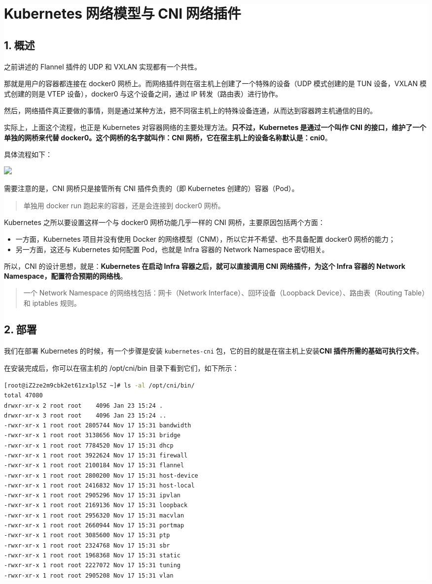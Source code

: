 # Kubernetes 网络模型与 CNI 网络插件

## 1. 概述

之前讲述的 Flannel 插件的 UDP 和 VXLAN 实现都有一个共性。

那就是用户的容器都连接在 docker0 网桥上。而网络插件则在宿主机上创建了一个特殊的设备（UDP 模式创建的是 TUN 设备，VXLAN 模式创建的则是 VTEP 设备），docker0 与这个设备之间，通过 IP 转发（路由表）进行协作。

然后，网络插件真正要做的事情，则是通过某种方法，把不同宿主机上的特殊设备连通，从而达到容器跨主机通信的目的。

实际上，上面这个流程，也正是 Kubernetes 对容器网络的主要处理方法。**只不过，Kubernetes 是通过一个叫作 CNI 的接口，维护了一个单独的网桥来代替 docker0。这个网桥的名字就叫作：CNI 网桥，它在宿主机上的设备名称默认是：cni0**。



具体流程如下：

![](assets/network/k8s-cni.jpg)



需要注意的是，CNI 网桥只是接管所有 CNI 插件负责的（即 Kubernetes 创建的）容器（Pod）。

> 单独用 docker run 跑起来的容器，还是会连接到 docker0 网桥。



Kubernetes 之所以要设置这样一个与 docker0 网桥功能几乎一样的 CNI 网桥，主要原因包括两个方面：

* 一方面，Kubernetes 项目并没有使用 Docker 的网络模型（CNM），所以它并不希望、也不具备配置 docker0 网桥的能力；
* 另一方面，这还与 Kubernetes 如何配置 Pod，也就是 Infra 容器的 Network Namespace 密切相关。

所以，CNI 的设计思想，就是：**Kubernetes 在启动 Infra 容器之后，就可以直接调用 CNI 网络插件，为这个 Infra 容器的 Network Namespace，配置符合预期的网络栈**。

> 一个 Network Namespace 的网络栈包括：网卡（Network Interface）、回环设备（Loopback Device）、路由表（Routing Table）和 iptables 规则。



## 2. 部署

我们在部署 Kubernetes 的时候，有一个步骤是安装 `kubernetes-cni` 包，它的目的就是在宿主机上安装**CNI 插件所需的基础可执行文件**。

在安装完成后，你可以在宿主机的 /opt/cni/bin 目录下看到它们，如下所示：

```sh
[root@iZ2ze2m9cbk2et61zx1pl5Z ~]# ls -al /opt/cni/bin/
total 47080
drwxr-xr-x 2 root root    4096 Jan 23 15:24 .
drwxr-xr-x 3 root root    4096 Jan 23 15:24 ..
-rwxr-xr-x 1 root root 2805744 Nov 17 15:31 bandwidth
-rwxr-xr-x 1 root root 3138656 Nov 17 15:31 bridge
-rwxr-xr-x 1 root root 7784520 Nov 17 15:31 dhcp
-rwxr-xr-x 1 root root 3922624 Nov 17 15:31 firewall
-rwxr-xr-x 1 root root 2100184 Nov 17 15:31 flannel
-rwxr-xr-x 1 root root 2800200 Nov 17 15:31 host-device
-rwxr-xr-x 1 root root 2416832 Nov 17 15:31 host-local
-rwxr-xr-x 1 root root 2905296 Nov 17 15:31 ipvlan
-rwxr-xr-x 1 root root 2169136 Nov 17 15:31 loopback
-rwxr-xr-x 1 root root 2956320 Nov 17 15:31 macvlan
-rwxr-xr-x 1 root root 2660944 Nov 17 15:31 portmap
-rwxr-xr-x 1 root root 3085600 Nov 17 15:31 ptp
-rwxr-xr-x 1 root root 2324768 Nov 17 15:31 sbr
-rwxr-xr-x 1 root root 1968368 Nov 17 15:31 static
-rwxr-xr-x 1 root root 2227072 Nov 17 15:31 tuning
-rwxr-xr-x 1 root root 2905208 Nov 17 15:31 vlan
```
